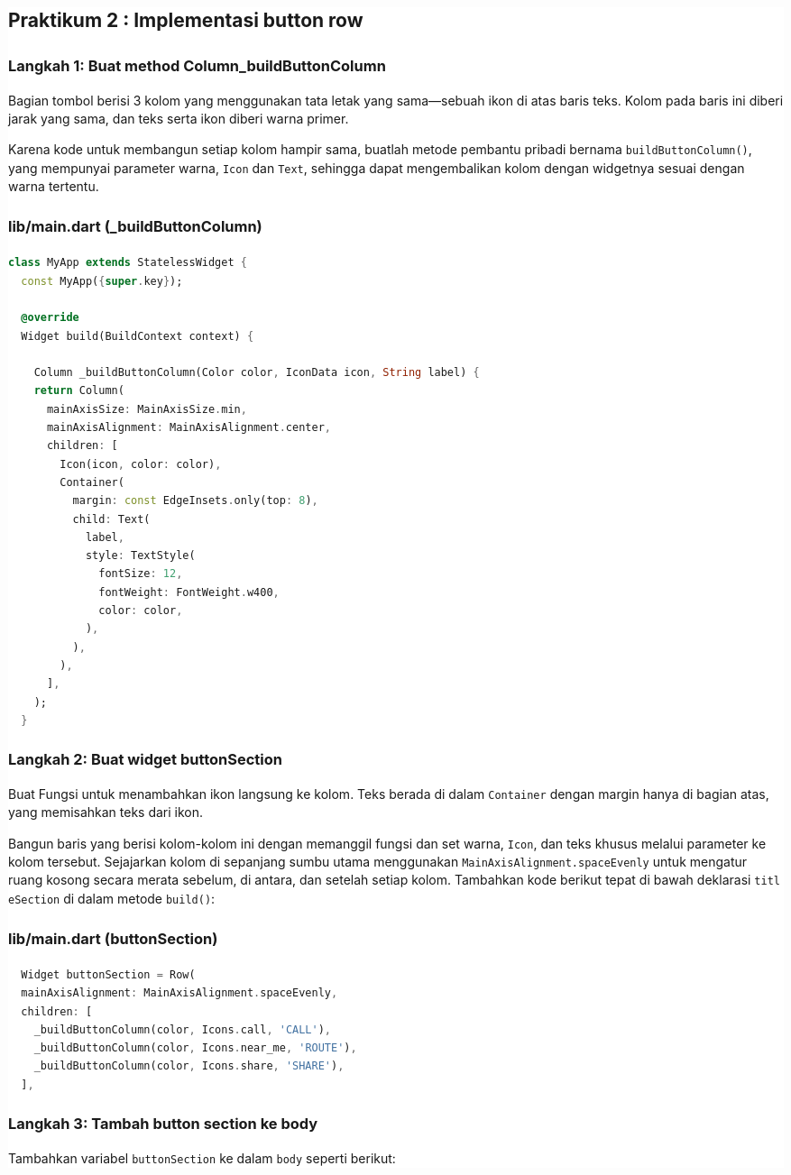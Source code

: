 
## Praktikum 2  : Implementasi button row

### Langkah 1: Buat method Column_buildButtonColumn

Bagian tombol berisi 3 kolom yang menggunakan tata letak yang sama—sebuah ikon di atas baris teks. Kolom pada baris ini diberi jarak yang sama, dan teks serta ikon diberi warna primer.

Karena kode untuk membangun setiap kolom hampir sama, buatlah metode pembantu pribadi bernama `buildButtonColumn()`, yang mempunyai parameter warna, `Icon` dan `Text`, sehingga dapat mengembalikan kolom dengan widgetnya sesuai dengan warna tertentu.

### lib/main.dart (_buildButtonColumn)
```dart
class MyApp extends StatelessWidget {
  const MyApp({super.key});

  @override
  Widget build(BuildContext context) {

    Column _buildButtonColumn(Color color, IconData icon, String label) {
    return Column(
      mainAxisSize: MainAxisSize.min,
      mainAxisAlignment: MainAxisAlignment.center,
      children: [
        Icon(icon, color: color),
        Container(
          margin: const EdgeInsets.only(top: 8),
          child: Text(
            label,
            style: TextStyle(
              fontSize: 12,
              fontWeight: FontWeight.w400,
              color: color,
            ),
          ),
        ),
      ],
    );
  }
  ```

### Langkah 2: Buat widget buttonSection
Buat Fungsi untuk menambahkan ikon langsung ke kolom. Teks berada di dalam `Container` dengan margin hanya di bagian atas, yang memisahkan teks dari ikon.

Bangun baris yang berisi kolom-kolom ini dengan memanggil fungsi dan set warna, `Icon`, dan teks khusus melalui parameter ke kolom tersebut. Sejajarkan kolom di sepanjang sumbu utama menggunakan `MainAxisAlignment.spaceEvenly` untuk mengatur ruang kosong secara merata sebelum, di antara, dan setelah setiap kolom. Tambahkan kode berikut tepat di bawah deklarasi `titleSection` di dalam metode `build()`:
### lib/main.dart (buttonSection)
```dart
  Widget buttonSection = Row(
  mainAxisAlignment: MainAxisAlignment.spaceEvenly,
  children: [
    _buildButtonColumn(color, Icons.call, 'CALL'),
    _buildButtonColumn(color, Icons.near_me, 'ROUTE'),
    _buildButtonColumn(color, Icons.share, 'SHARE'),
  ],
  ```
### Langkah 3: Tambah button section ke body
Tambahkan variabel `buttonSection` ke dalam `body` seperti berikut: